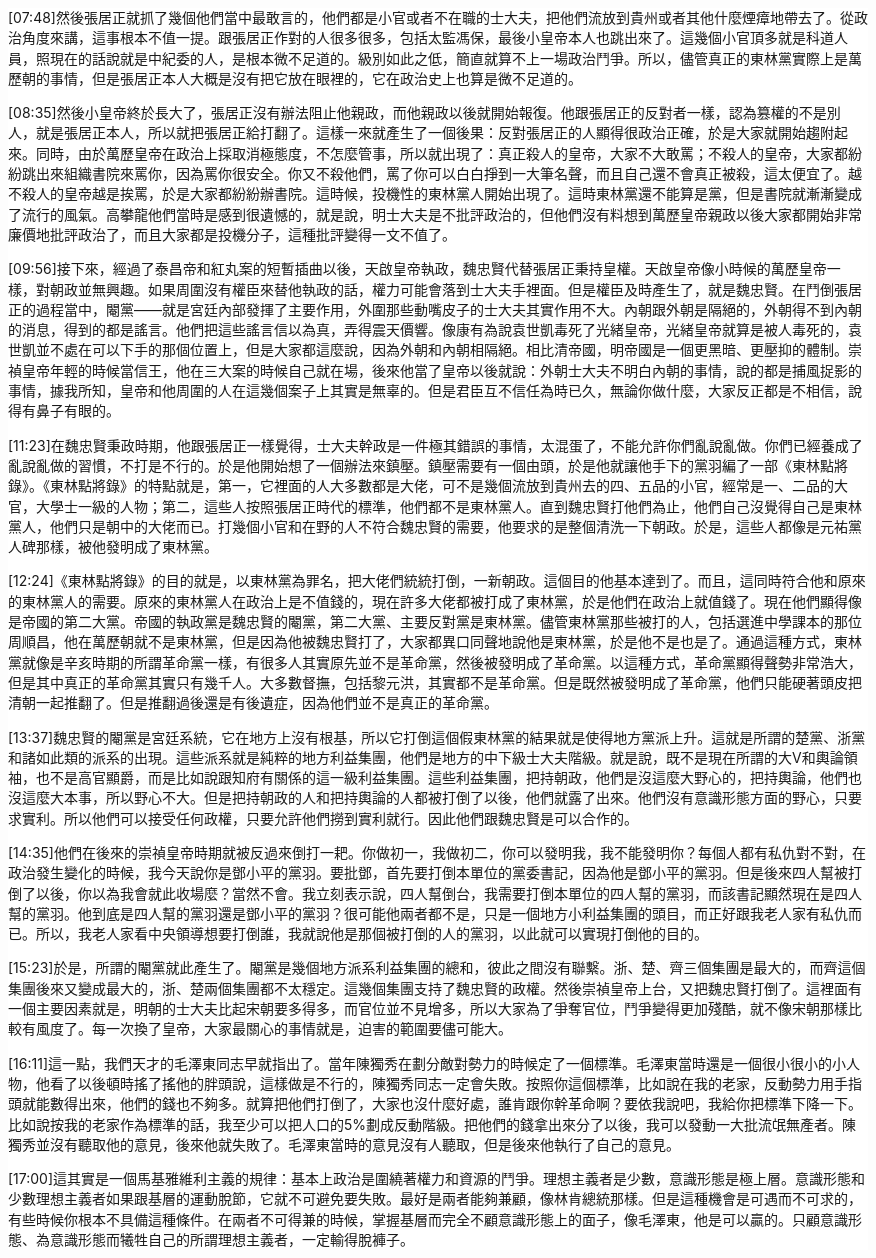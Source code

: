      

[07:48]然後張居正就抓了幾個他們當中最敢言的，他們都是小官或者不在職的士大夫，把他們流放到貴州或者其他什麼煙瘴地帶去了。從政治角度來講，這事根本不值一提。跟張居正作對的人很多很多，包括太監馮保，最後小皇帝本人也跳出來了。這幾個小官頂多就是科道人員，照現在的話說就是中紀委的人，是根本微不足道的。級別如此之低，簡直就算不上一場政治鬥爭。所以，儘管真正的東林黨實際上是萬歷朝的事情，但是張居正本人大概是沒有把它放在眼裡的，它在政治史上也算是微不足道的。

     

[08:35]然後小皇帝終於長大了，張居正沒有辦法阻止他親政，而他親政以後就開始報復。他跟張居正的反對者一樣，認為篡權的不是別人，就是張居正本人，所以就把張居正給打翻了。這樣一來就產生了一個後果：反對張居正的人顯得很政治正確，於是大家就開始趨附起來。同時，由於萬歷皇帝在政治上採取消極態度，不怎麼管事，所以就出現了：真正殺人的皇帝，大家不大敢罵；不殺人的皇帝，大家都紛紛跳出來組織書院來罵你，因為罵你很安全。你又不殺他們，罵了你可以白白掙到一大筆名聲，而且自己還不會真正被殺，這太便宜了。越不殺人的皇帝越是挨罵，於是大家都紛紛辦書院。這時候，投機性的東林黨人開始出現了。這時東林黨還不能算是黨，但是書院就漸漸變成了流行的風氣。高攀龍他們當時是感到很遺憾的，就是說，明士大夫是不批評政治的，但他們沒有料想到萬歷皇帝親政以後大家都開始非常廉價地批評政治了，而且大家都是投機分子，這種批評變得一文不值了。

     

[09:56]接下來，經過了泰昌帝和紅丸案的短暫插曲以後，天啟皇帝執政，魏忠賢代替張居正秉持皇權。天啟皇帝像小時候的萬歷皇帝一樣，對朝政並無興趣。如果周圍沒有權臣來替他執政的話，權力可能會落到士大夫手裡面。但是權臣及時產生了，就是魏忠賢。在鬥倒張居正的過程當中，閹黨——就是宮廷內部發揮了主要作用，外圍那些動嘴皮子的士大夫其實作用不大。內朝跟外朝是隔絕的，外朝得不到內朝的消息，得到的都是謠言。他們把這些謠言信以為真，弄得震天價響。像康有為說袁世凱毒死了光緒皇帝，光緒皇帝就算是被人毒死的，袁世凱並不處在可以下手的那個位置上，但是大家都這麼說，因為外朝和內朝相隔絕。相比清帝國，明帝國是一個更黑暗、更壓抑的體制。崇禎皇帝年輕的時候當信王，他在三大案的時候自己就在場，後來他當了皇帝以後就說：外朝士大夫不明白內朝的事情，說的都是捕風捉影的事情，據我所知，皇帝和他周圍的人在這幾個案子上其實是無辜的。但是君臣互不信任為時已久，無論你做什麼，大家反正都是不相信，說得有鼻子有眼的。

     

[11:23]在魏忠賢秉政時期，他跟張居正一樣覺得，士大夫幹政是一件極其錯誤的事情，太混蛋了，不能允許你們亂說亂做。你們已經養成了亂說亂做的習慣，不打是不行的。於是他開始想了一個辦法來鎮壓。鎮壓需要有一個由頭，於是他就讓他手下的黨羽編了一部《東林點將錄》。《東林點將錄》的特點就是，第一，它裡面的人大多數都是大佬，可不是幾個流放到貴州去的四、五品的小官，經常是一、二品的大官，大學士一級的人物；第二，這些人按照張居正時代的標準，他們都不是東林黨人。直到魏忠賢打他們為止，他們自己沒覺得自己是東林黨人，他們只是朝中的大佬而已。打幾個小官和在野的人不符合魏忠賢的需要，他要求的是整個清洗一下朝政。於是，這些人都像是元祐黨人碑那樣，被他發明成了東林黨。

     

[12:24]《東林點將錄》的目的就是，以東林黨為罪名，把大佬們統統打倒，一新朝政。這個目的他基本達到了。而且，這同時符合他和原來的東林黨人的需要。原來的東林黨人在政治上是不值錢的，現在許多大佬都被打成了東林黨，於是他們在政治上就值錢了。現在他們顯得像是帝國的第二大黨。帝國的執政黨是魏忠賢的閹黨，第二大黨、主要反對黨是東林黨。儘管東林黨那些被打的人，包括選進中學課本的那位周順昌，他在萬歷朝就不是東林黨，但是因為他被魏忠賢打了，大家都異口同聲地說他是東林黨，於是他不是也是了。通過這種方式，東林黨就像是辛亥時期的所謂革命黨一樣，有很多人其實原先並不是革命黨，然後被發明成了革命黨。以這種方式，革命黨顯得聲勢非常浩大，但是其中真正的革命黨其實只有幾千人。大多數督撫，包括黎元洪，其實都不是革命黨。但是既然被發明成了革命黨，他們只能硬著頭皮把清朝一起推翻了。但是推翻過後還是有後遺症，因為他們並不是真正的革命黨。

     

[13:37]魏忠賢的閹黨是宮廷系統，它在地方上沒有根基，所以它打倒這個假東林黨的結果就是使得地方黨派上升。這就是所謂的楚黨、浙黨和諸如此類的派系的出現。這些派系就是純粹的地方利益集團，他們是地方的中下級士大夫階級。就是說，既不是現在所謂的大V和輿論領袖，也不是高官顯爵，而是比如說跟知府有關係的這一級利益集團。這些利益集團，把持朝政，他們是沒這麼大野心的，把持輿論，他們也沒這麼大本事，所以野心不大。但是把持朝政的人和把持輿論的人都被打倒了以後，他們就露了出來。他們沒有意識形態方面的野心，只要求實利。所以他們可以接受任何政權，只要允許他們撈到實利就行。因此他們跟魏忠賢是可以合作的。

     

[14:35]他們在後來的崇禎皇帝時期就被反過來倒打一耙。你做初一，我做初二，你可以發明我，我不能發明你？每個人都有私仇對不對，在政治發生變化的時候，我今天說你是鄧小平的黨羽。要批鄧，首先要打倒本單位的黨委書記，因為他是鄧小平的黨羽。但是後來四人幫被打倒了以後，你以為我會就此收場麼？當然不會。我立刻表示說，四人幫倒台，我需要打倒本單位的四人幫的黨羽，而該書記顯然現在是四人幫的黨羽。他到底是四人幫的黨羽還是鄧小平的黨羽？很可能他兩者都不是，只是一個地方小利益集團的頭目，而正好跟我老人家有私仇而已。所以，我老人家看中央領導想要打倒誰，我就說他是那個被打倒的人的黨羽，以此就可以實現打倒他的目的。

     

[15:23]於是，所謂的閹黨就此產生了。閹黨是幾個地方派系利益集團的總和，彼此之間沒有聯繫。浙、楚、齊三個集團是最大的，而齊這個集團後來又變成最大的，浙、楚兩個集團都不太穩定。這幾個集團支持了魏忠賢的政權。然後崇禎皇帝上台，又把魏忠賢打倒了。這裡面有一個主要因素就是，明朝的士大夫比起宋朝要多得多，而官位並不見增多，所以大家為了爭奪官位，鬥爭變得更加殘酷，就不像宋朝那樣比較有風度了。每一次換了皇帝，大家最關心的事情就是，迫害的範圍要儘可能大。

     

[16:11]這一點，我們天才的毛澤東同志早就指出了。當年陳獨秀在劃分敵對勢力的時候定了一個標準。毛澤東當時還是一個很小很小的小人物，他看了以後頓時搖了搖他的胖頭說，這樣做是不行的，陳獨秀同志一定會失敗。按照你這個標準，比如說在我的老家，反動勢力用手指頭就能數得出來，他們的錢也不夠多。就算把他們打倒了，大家也沒什麼好處，誰肯跟你幹革命啊？要依我說吧，我給你把標準下降一下。比如說按我的老家作為標準的話，我至少可以把人口的5%劃成反動階級。把他們的錢拿出來分了以後，我可以發動一大批流氓無產者。陳獨秀並沒有聽取他的意見，後來他就失敗了。毛澤東當時的意見沒有人聽取，但是後來他執行了自己的意見。

     

[17:00]這其實是一個馬基雅維利主義的規律：基本上政治是圍繞著權力和資源的鬥爭。理想主義者是少數，意識形態是極上層。意識形態和少數理想主義者如果跟基層的運動脫節，它就不可避免要失敗。最好是兩者能夠兼顧，像林肯總統那樣。但是這種機會是可遇而不可求的，有些時候你根本不具備這種條件。在兩者不可得兼的時候，掌握基層而完全不顧意識形態上的面子，像毛澤東，他是可以贏的。只顧意識形態、為意識形態而犧牲自己的所謂理想主義者，一定輸得脫褲子。
